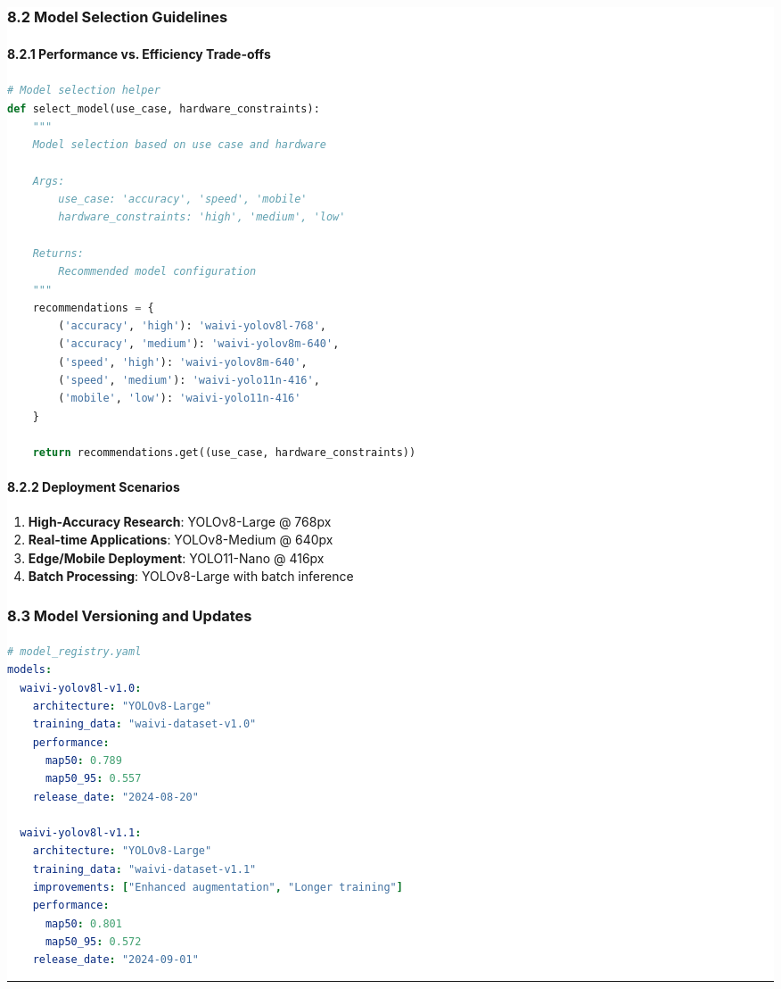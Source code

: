 ### 8.2 Model Selection Guidelines

#### 8.2.1 Performance vs. Efficiency Trade-offs

```python
# Model selection helper
def select_model(use_case, hardware_constraints):
    """
    Model selection based on use case and hardware
    
    Args:
        use_case: 'accuracy', 'speed', 'mobile'
        hardware_constraints: 'high', 'medium', 'low'
    
    Returns:
        Recommended model configuration
    """
    recommendations = {
        ('accuracy', 'high'): 'waivi-yolov8l-768',
        ('accuracy', 'medium'): 'waivi-yolov8m-640', 
        ('speed', 'high'): 'waivi-yolov8m-640',
        ('speed', 'medium'): 'waivi-yolo11n-416',
        ('mobile', 'low'): 'waivi-yolo11n-416'
    }
    
    return recommendations.get((use_case, hardware_constraints))
```

#### 8.2.2 Deployment Scenarios

1. **High-Accuracy Research**: YOLOv8-Large @ 768px
2. **Real-time Applications**: YOLOv8-Medium @ 640px  
3. **Edge/Mobile Deployment**: YOLO11-Nano @ 416px
4. **Batch Processing**: YOLOv8-Large with batch inference

### 8.3 Model Versioning and Updates

```yaml
# model_registry.yaml
models:
  waivi-yolov8l-v1.0:
    architecture: "YOLOv8-Large"
    training_data: "waivi-dataset-v1.0"
    performance:
      map50: 0.789
      map50_95: 0.557
    release_date: "2024-08-20"
    
  waivi-yolov8l-v1.1:
    architecture: "YOLOv8-Large" 
    training_data: "waivi-dataset-v1.1"
    improvements: ["Enhanced augmentation", "Longer training"]
    performance:
      map50: 0.801
      map50_95: 0.572
    release_date: "2024-09-01"
```

---